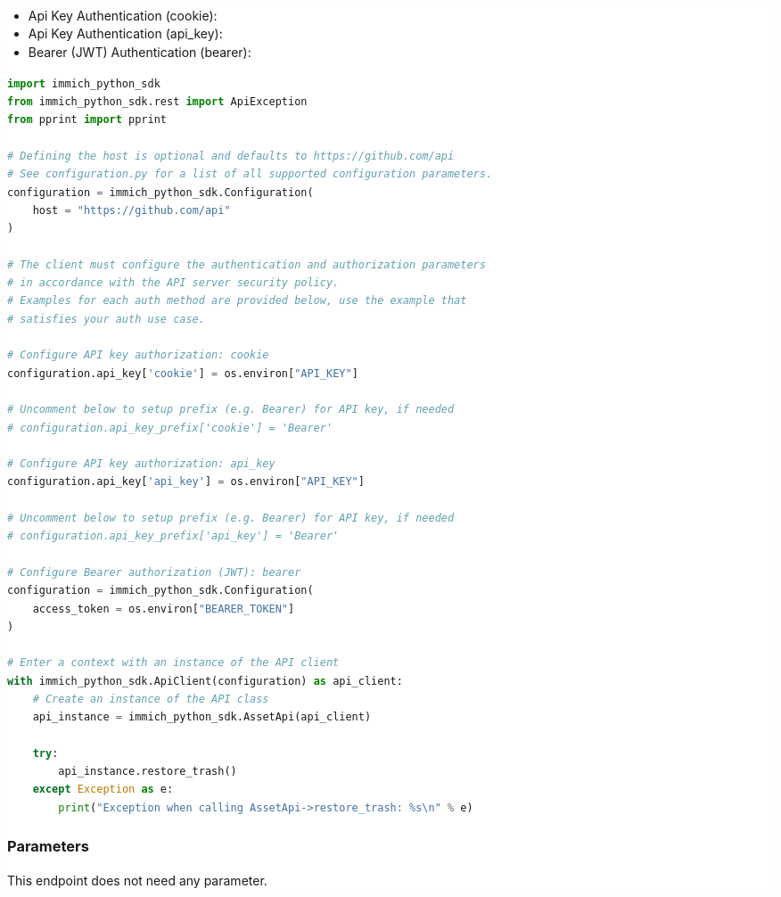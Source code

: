 * Api Key Authentication (cookie):
* Api Key Authentication (api_key):
* Bearer (JWT) Authentication (bearer):

```python
import immich_python_sdk
from immich_python_sdk.rest import ApiException
from pprint import pprint

# Defining the host is optional and defaults to https://github.com/api
# See configuration.py for a list of all supported configuration parameters.
configuration = immich_python_sdk.Configuration(
    host = "https://github.com/api"
)

# The client must configure the authentication and authorization parameters
# in accordance with the API server security policy.
# Examples for each auth method are provided below, use the example that
# satisfies your auth use case.

# Configure API key authorization: cookie
configuration.api_key['cookie'] = os.environ["API_KEY"]

# Uncomment below to setup prefix (e.g. Bearer) for API key, if needed
# configuration.api_key_prefix['cookie'] = 'Bearer'

# Configure API key authorization: api_key
configuration.api_key['api_key'] = os.environ["API_KEY"]

# Uncomment below to setup prefix (e.g. Bearer) for API key, if needed
# configuration.api_key_prefix['api_key'] = 'Bearer'

# Configure Bearer authorization (JWT): bearer
configuration = immich_python_sdk.Configuration(
    access_token = os.environ["BEARER_TOKEN"]
)

# Enter a context with an instance of the API client
with immich_python_sdk.ApiClient(configuration) as api_client:
    # Create an instance of the API class
    api_instance = immich_python_sdk.AssetApi(api_client)

    try:
        api_instance.restore_trash()
    except Exception as e:
        print("Exception when calling AssetApi->restore_trash: %s\n" % e)
```



### Parameters

This endpoint does not need any parameter.
